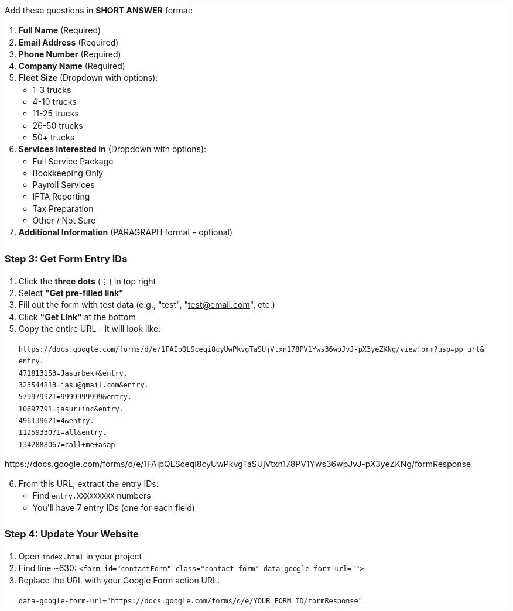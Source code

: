 Add these questions in **SHORT ANSWER** format:

1. **Full Name** (Required)
2. **Email Address** (Required)
3. **Phone Number** (Required)
4. **Company Name** (Required)
5. **Fleet Size** (Dropdown with options):
   - 1-3 trucks
   - 4-10 trucks
   - 11-25 trucks
   - 26-50 trucks
   - 50+ trucks
6. **Services Interested In** (Dropdown with options):
   - Full Service Package
   - Bookkeeping Only
   - Payroll Services
   - IFTA Reporting
   - Tax Preparation
   - Other / Not Sure
7. **Additional Information** (PARAGRAPH format - optional)

### **Step 3: Get Form Entry IDs**

1. Click the **three dots** (⋮) in top right
2. Select **"Get pre-filled link"**
3. Fill out the form with test data (e.g., "test", "test@email.com", etc.)
4. Click **"Get Link"** at the bottom
5. Copy the entire URL - it will look like:
   ```
   https://docs.google.com/forms/d/e/1FAIpQLSceqi8cyUwPkvgTaSUjVtxn178PV1Yws36wpJvJ-pX3yeZKNg/viewform?usp=pp_url&
   entry.
   471813153=Jasurbek+&entry.
   323544813=jasu@gmail.com&entry.
   579979921=9999999999&entry.
   10697791=jasur+inc&entry.
   496139621=4&entry.
   1125933071=all&entry.
   1342888067=call+me+asap
   ```
https://docs.google.com/forms/d/e/1FAIpQLSceqi8cyUwPkvgTaSUjVtxn178PV1Yws36wpJvJ-pX3yeZKNg/formResponse

6. From this URL, extract the entry IDs:
   - Find `entry.XXXXXXXXX` numbers
   - You'll have 7 entry IDs (one for each field)

### **Step 4: Update Your Website**

1. Open `index.html` in your project
2. Find line ~630: `<form id="contactForm" class="contact-form" data-google-form-url="">`
3. Replace the URL with your Google Form action URL:
   ```html
   data-google-form-url="https://docs.google.com/forms/d/e/YOUR_FORM_ID/formResponse"
   ```
